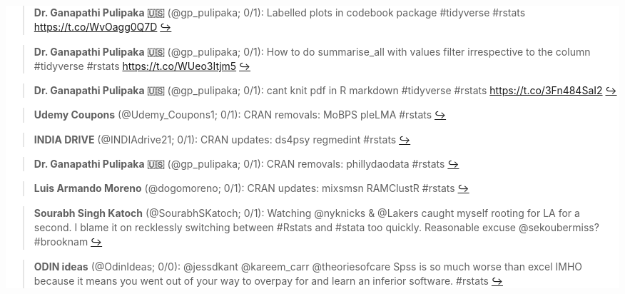 
> **Dr. Ganapathi Pulipaka 🇺🇸** (@gp_pulipaka; 0/1): Labelled plots in codebook package #tidyverse #rstats https://t.co/WvOagg0Q7D  [&#8618;](https://twitter.com/dataandme/status/1392361441563320324)




> **Dr. Ganapathi Pulipaka 🇺🇸** (@gp_pulipaka; 0/1): How to do summarise_all with values filter irrespective to the column #tidyverse #rstats https://t.co/WUeo3Itjm5  [&#8618;](https://twitter.com/dataandme/status/1392361441047453699)




> **Dr. Ganapathi Pulipaka 🇺🇸** (@gp_pulipaka; 0/1): cant knit pdf in R markdown #tidyverse #rstats https://t.co/3Fn484SaI2  [&#8618;](https://twitter.com/dataandme/status/1392347599487705090)




> **Udemy Coupons** (@Udemy_Coupons1; 0/1): CRAN removals: MoBPS pleLMA #rstats  [&#8618;](https://twitter.com/dataandme/status/1392359400065708033)




> **INDIA DRIVE** (@INDIAdrive21; 0/1): CRAN updates: ds4psy regmedint #rstats  [&#8618;](https://twitter.com/dataandme/status/1392344332926136322)




> **Dr. Ganapathi Pulipaka 🇺🇸** (@gp_pulipaka; 0/1): CRAN removals: phillydaodata #rstats  [&#8618;](https://twitter.com/dataandme/status/1392344299661152261)




> **Luis Armando Moreno** (@dogomoreno; 0/1): CRAN updates: mixsmsn RAMClustR #rstats  [&#8618;](https://twitter.com/dataandme/status/1392359427865522178)




> **Sourabh Singh Katoch** (@SourabhSKatoch; 0/1): Watching @nyknicks &amp; @Lakers caught myself rooting for LA for a second. I blame it on recklessly switching between #Rstats and #stata too quickly. Reasonable excuse @sekoubermiss? #brooknam  [&#8618;](https://twitter.com/dataandme/status/1392343144465899525)




> **ODIN ideas** (@OdinIdeas; 0/0): @jessdkant @kareem_carr @theoriesofcare Spss is so much worse than excel IMHO because it means you went out of your way to overpay for and learn an inferior software. #rstats  [&#8618;](https://twitter.com/dataandme/status/1392314294134575106)





